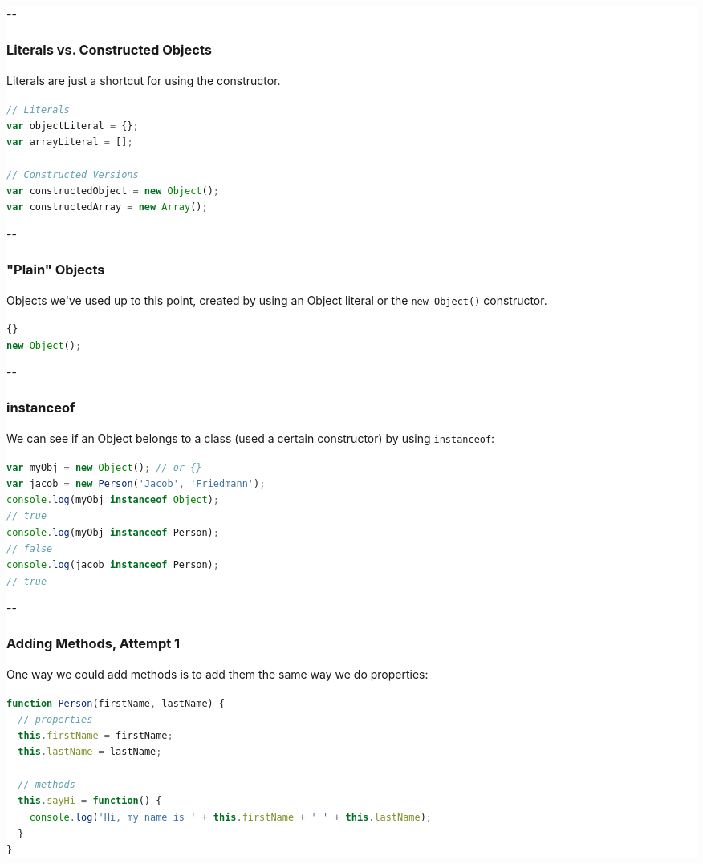 --

### Literals vs. Constructed Objects

Literals are just a shortcut for using the constructor.

```js
// Literals
var objectLiteral = {};
var arrayLiteral = [];

// Constructed Versions
var constructedObject = new Object();
var constructedArray = new Array();
```

--

### "Plain" Objects

Objects we've used up to this point, created by using an Object literal or the `new Object()` constructor.

```js
{}
new Object();
```

--

### instanceof

We can see if an Object belongs to a class (used a certain constructor) by using `instanceof`:

```js
var myObj = new Object(); // or {}
var jacob = new Person('Jacob', 'Friedmann');
console.log(myObj instanceof Object);
// true
console.log(myObj instanceof Person);
// false
console.log(jacob instanceof Person);
// true
```

--

### Adding Methods, Attempt 1

One way we could add methods is to add them the same way we do properties:

```js
function Person(firstName, lastName) {
  // properties
  this.firstName = firstName;
  this.lastName = lastName;

  // methods
  this.sayHi = function() {
    console.log('Hi, my name is ' + this.firstName + ' ' + this.lastName);
  }
}
```
